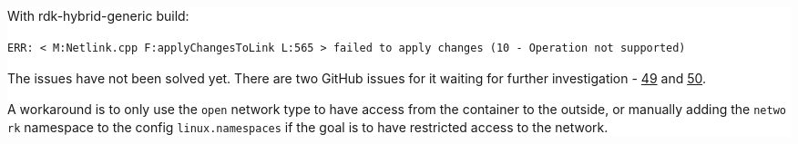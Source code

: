 With rdk-hybrid-generic build:
```
ERR: < M:Netlink.cpp F:applyChangesToLink L:565 > failed to apply changes (10 - Operation not supported)
```

The issues have not been solved yet. There are two GitHub issues for it waiting for further investigation - [49](https://github.com/rdkcentral/Dobby/issues/49) and [50](https://github.com/rdkcentral/Dobby/issues/50).

A workaround is to only use the `open` network type to have access from the container to the outside, or manually adding the `network` namespace to the config `linux.namespaces` if the goal is to have restricted access to the network.
